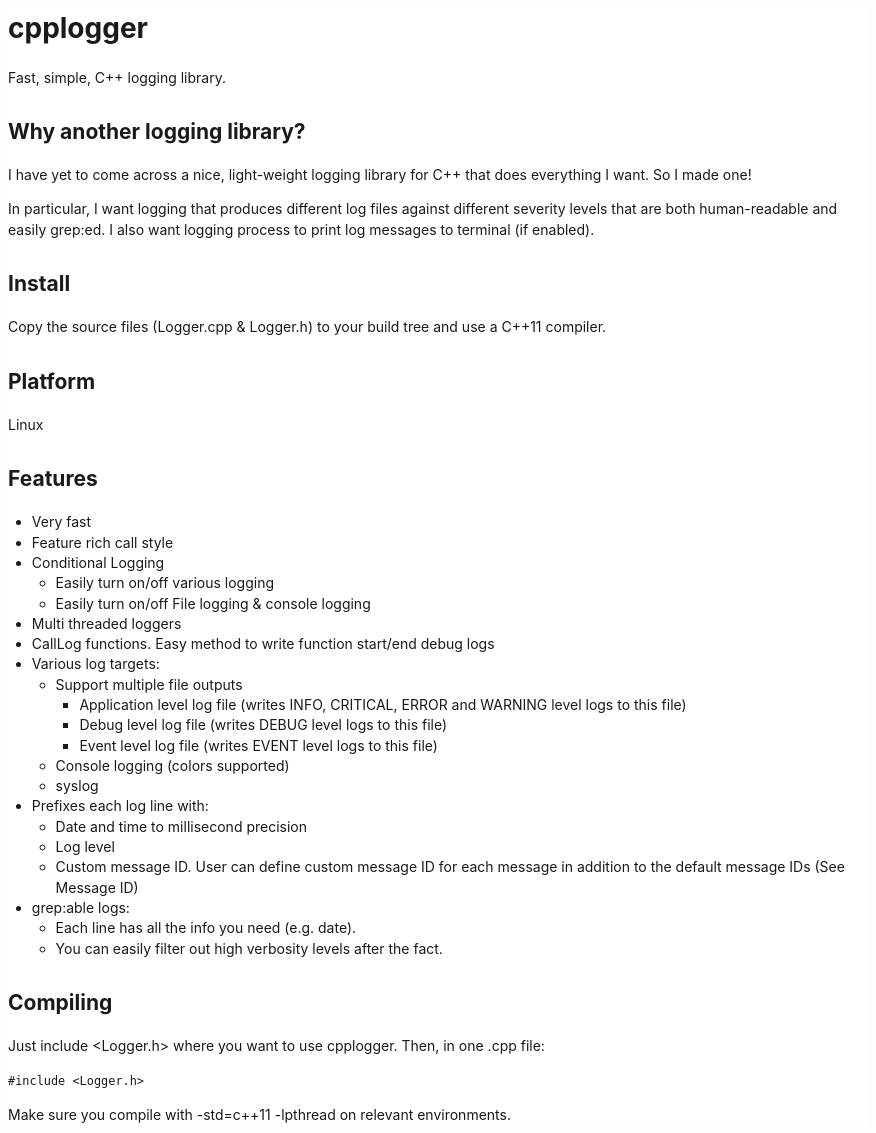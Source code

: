 # cpplogger
Fast, simple, C++ logging library. 

## Why another logging library?
I have yet to come across a nice, light-weight logging library for C++ that does everything I want. So I made one!

In particular, I want logging that produces different log files against different severity levels that are both human-readable and easily grep:ed. I also want logging process to print log messages to terminal (if enabled).

## Install
Copy the source files (Logger.cpp & Logger.h) to your build tree and use a C++11 compiler.

## Platform
Linux

## Features
- Very fast
- Feature rich call style
- Conditional Logging
  - Easily turn on/off various logging
  - Easily turn on/off File logging & console logging
- Multi threaded loggers
- CallLog functions. Easy method to write function start/end debug logs
- Various log targets:
  - Support multiple file outputs
	  - Application level log file (writes INFO, CRITICAL, ERROR and WARNING level logs to this file) 
	  - Debug level log file (writes DEBUG level logs to this file)
	  - Event level log file (writes EVENT level logs to this file)
  - Console logging (colors supported)
  - syslog
- Prefixes each log line with:
  - Date and time to millisecond precision
  - Log level
  - Custom message ID. User can define custom message ID for each message in addition to the default message IDs (See Message ID)
- grep:able logs:
  - Each line has all the info you need (e.g. date).
  - You can easily filter out high verbosity levels after the fact.

## Compiling
Just include <Logger.h> where you want to use cpplogger. Then, in one .cpp file:

	#include <Logger.h>

Make sure you compile with -std=c++11 -lpthread on relevant environments.
